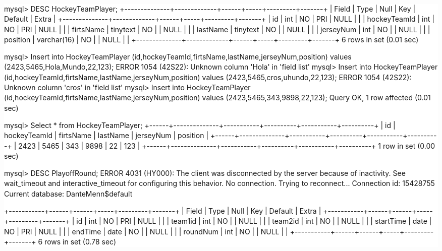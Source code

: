 mysql> DESC HockeyTeamPlayer;
+--------------+-------------+------+-----+---------+-------+
| Field        | Type        | Null | Key | Default | Extra |
+--------------+-------------+------+-----+---------+-------+
| id           | int         | NO   | PRI | NULL    |       |
| hockeyTeamId | int         | NO   | PRI | NULL    |       |
| firtsName    | tinytext    | NO   |     | NULL    |       |
| lastName     | tinytext    | NO   |     | NULL    |       |
| jerseyNum    | int         | NO   |     | NULL    |       |
| position     | varchar(16) | NO   |     | NULL    |       |
+--------------+-------------+------+-----+---------+-------+
6 rows in set (0.01 sec)

mysql> Insert into HockeyTeamPlayer (id,hockeyTeamId,firtsName,lastName,jerseyNum,position) values (2423,5465,Hola,Mundo,22,123);
ERROR 1054 (42S22): Unknown column 'Hola' in 'field list'
mysql> Insert into HockeyTeamPlayer (id,hockeyTeamId,firtsName,lastName,jerseyNum,position) values (2423,5465,cros,uhundo,22,123);
ERROR 1054 (42S22): Unknown column 'cros' in 'field list'
mysql> Insert into HockeyTeamPlayer (id,hockeyTeamId,firtsName,lastName,jerseyNum,position) values (2423,5465,343,9898,22,123);
Query OK, 1 row affected (0.01 sec)

mysql> Select * from HockeyTeamPlayer;
+------+--------------+-----------+----------+-----------+----------+
| id   | hockeyTeamId | firtsName | lastName | jerseyNum | position |
+------+--------------+-----------+----------+-----------+----------+
| 2423 |         5465 | 343       | 9898     |        22 | 123      |
+------+--------------+-----------+----------+-----------+----------+
1 row in set (0.00 sec)

mysql> DESC PlayoffRound;
ERROR 4031 (HY000): The client was disconnected by the server because of inactivity. See wait_timeout and interactive_timeout for configuring this behavior.
No connection. Trying to reconnect...
Connection id:    15428755
Current database: DanteMenn$default

+-----------+------+------+-----+---------+-------+
| Field     | Type | Null | Key | Default | Extra |
+-----------+------+------+-----+---------+-------+
| id        | int  | NO   | PRI | NULL    |       |
| team1id   | int  | NO   |     | NULL    |       |
| team2id   | int  | NO   |     | NULL    |       |
| startTime | date | NO   | PRI | NULL    |       |
| endTime   | date | NO   |     | NULL    |       |
| roundNum  | int  | NO   |     | NULL    |       |
+-----------+------+------+-----+---------+-------+
6 rows in set (0.78 sec)
